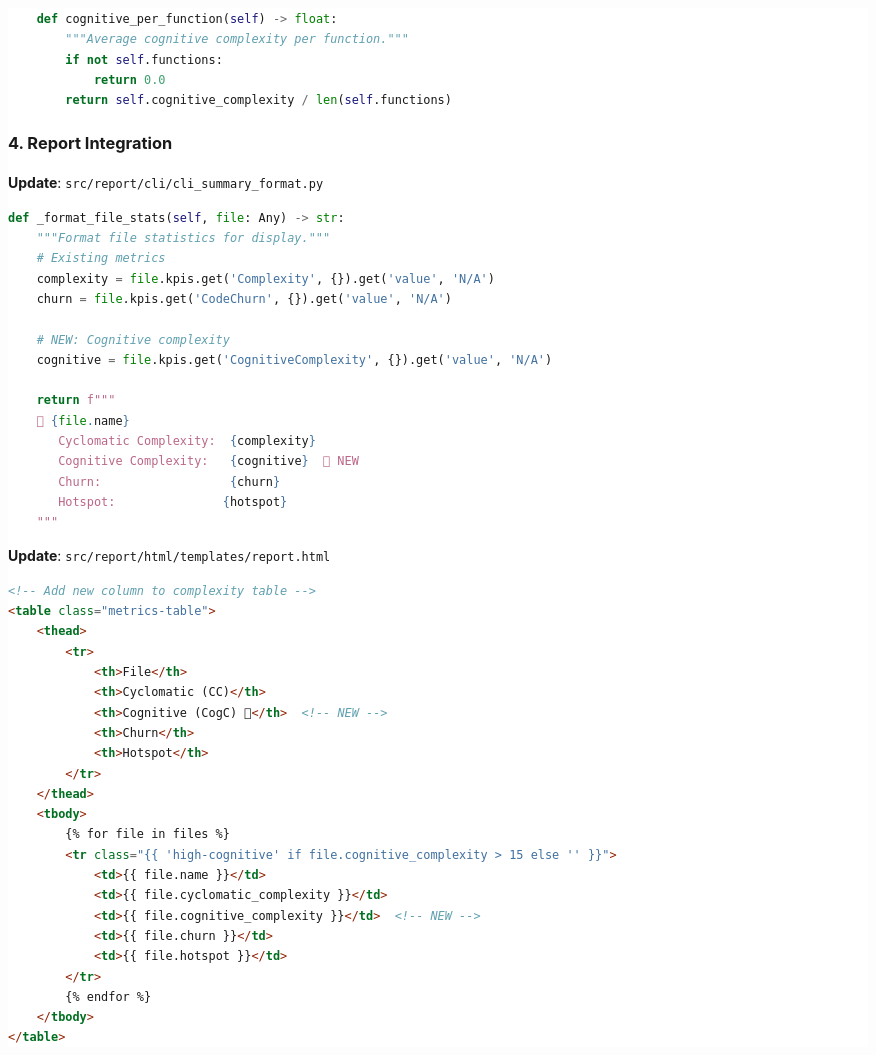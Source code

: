 ```python
    def cognitive_per_function(self) -> float:
        """Average cognitive complexity per function."""
        if not self.functions:
            return 0.0
        return self.cognitive_complexity / len(self.functions)
```

### 4. Report Integration

**Update**: `src/report/cli/cli_summary_format.py`

```python
def _format_file_stats(self, file: Any) -> str:
    """Format file statistics for display."""
    # Existing metrics
    complexity = file.kpis.get('Complexity', {}).get('value', 'N/A')
    churn = file.kpis.get('CodeChurn', {}).get('value', 'N/A')
    
    # NEW: Cognitive complexity
    cognitive = file.kpis.get('CognitiveComplexity', {}).get('value', 'N/A')
    
    return f"""
    📄 {file.name}
       Cyclomatic Complexity:  {complexity}
       Cognitive Complexity:   {cognitive}  🧠 NEW
       Churn:                  {churn}
       Hotspot:               {hotspot}
    """
```

**Update**: `src/report/html/templates/report.html`

```html
<!-- Add new column to complexity table -->
<table class="metrics-table">
    <thead>
        <tr>
            <th>File</th>
            <th>Cyclomatic (CC)</th>
            <th>Cognitive (CogC) 🧠</th>  <!-- NEW -->
            <th>Churn</th>
            <th>Hotspot</th>
        </tr>
    </thead>
    <tbody>
        {% for file in files %}
        <tr class="{{ 'high-cognitive' if file.cognitive_complexity > 15 else '' }}">
            <td>{{ file.name }}</td>
            <td>{{ file.cyclomatic_complexity }}</td>
            <td>{{ file.cognitive_complexity }}</td>  <!-- NEW -->
            <td>{{ file.churn }}</td>
            <td>{{ file.hotspot }}</td>
        </tr>
        {% endfor %}
    </tbody>
</table>
```
